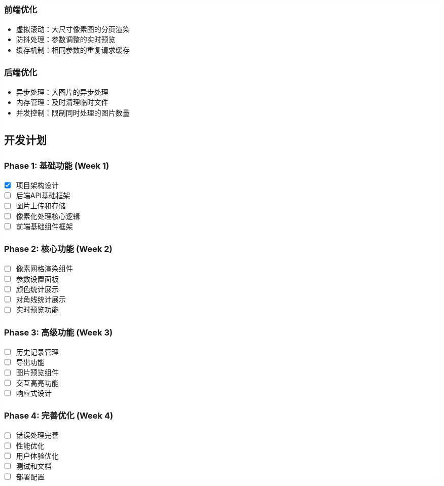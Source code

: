 ### 前端优化
- 虚拟滚动：大尺寸像素图的分页渲染
- 防抖处理：参数调整的实时预览
- 缓存机制：相同参数的重复请求缓存

### 后端优化
- 异步处理：大图片的异步处理
- 内存管理：及时清理临时文件
- 并发控制：限制同时处理的图片数量

## 开发计划

### Phase 1: 基础功能 (Week 1)
- [x] 项目架构设计
- [ ] 后端API基础框架
- [ ] 图片上传和存储
- [ ] 像素化处理核心逻辑
- [ ] 前端基础组件框架

### Phase 2: 核心功能 (Week 2)
- [ ] 像素网格渲染组件
- [ ] 参数设置面板
- [ ] 颜色统计展示
- [ ] 对角线统计展示
- [ ] 实时预览功能

### Phase 3: 高级功能 (Week 3)
- [ ] 历史记录管理
- [ ] 导出功能
- [ ] 图片预览组件
- [ ] 交互高亮功能
- [ ] 响应式设计

### Phase 4: 完善优化 (Week 4)
- [ ] 错误处理完善
- [ ] 性能优化
- [ ] 用户体验优化
- [ ] 测试和文档
- [ ] 部署配置